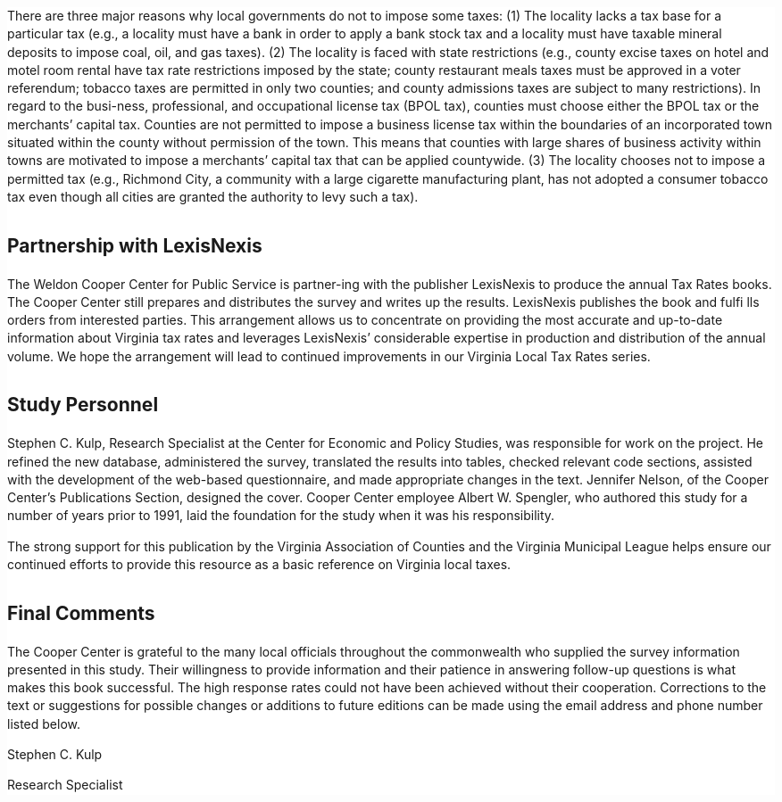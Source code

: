 There are three major reasons why local governments do  not  to  impose  some  taxes:  (1)  The  locality  lacks  a  tax  base for a particular tax (e.g., a locality must have a bank in order to apply a bank stock tax and a locality must have taxable mineral deposits to impose coal, oil, and gas taxes). (2) The locality is faced with state restrictions (e.g., county excise taxes on hotel and motel room rental have tax rate restrictions  imposed  by  the  state;  county  restaurant  meals  taxes must be approved in a voter referendum; tobacco taxes are permitted in only two counties; and county admissions taxes are subject to many restrictions). In regard to the busi-ness,  professional, and occupational  license tax (BPOL tax), counties must choose either the BPOL tax or the merchants’ capital tax. Counties are not permitted to impose a business license tax within the boundaries of an incorporated town situated within the county without permission of the town. This  means  that  counties  with  large  shares  of  business  activity within towns are motivated to impose a merchants’ capital tax that can be applied countywide. (3) The locality chooses not to impose a permitted tax (e.g., Richmond City, a community with a large cigarette manufacturing plant, has not adopted a consumer tobacco tax even though all cities are granted the authority to levy such a tax). 

## Partnership with LexisNexis

The Weldon Cooper Center for Public Service is partner-ing  with  the  publisher  LexisNexis  to  produce  the  annual  Tax  Rates  books.  The  Cooper  Center  still  prepares  and  distributes the survey and writes up the results. LexisNexis  publishes the book and fulfi  lls orders from interested parties. This arrangement allows us to concentrate on providing the most accurate and up-to-date information about Virginia tax rates  and  leverages  LexisNexis’  considerable  expertise  in  production and distribution of the annual volume. We hope the arrangement will lead to continued improvements in our Virginia Local Tax Rates series. 

## Study Personnel

Stephen  C.  Kulp,  Research  Specialist  at  the  Center  for  Economic and Policy Studies, was responsible for work on the project. He refined the new database, administered the survey, translated the results into tables, checked relevant code sections, assisted with the development of the web-based questionnaire, and made appropriate changes in the text. Jennifer Nelson, of the Cooper Center’s Publications Section, designed the cover. Cooper Center employee Albert W. Spengler, who authored this study for a number of years prior to 1991, laid the foundation for the study when it was his responsibility.
 
The strong support for this publication by the Virginia Association of Counties and the Virginia Municipal League helps ensure our continued efforts to provide this resource as a basic reference on Virginia local taxes.

## Final Comments

The Cooper Center is grateful to the many local officials throughout  the  commonwealth  who  supplied  the  survey information  presented  in  this  study.  Their  willingness  to  provide information and their patience in answering follow-up questions is what makes this book successful. The high response rates could not have been achieved without their cooperation. Corrections to the text or suggestions for possible changes or additions to future editions can be made using the email address and phone number listed below.

Stephen C. Kulp

Research Specialist
